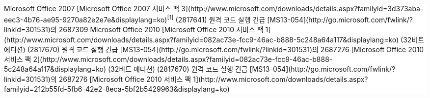 <tr>
<th colspan="4">
Microsoft Office 2007
</th>
</tr>
<tr class="alternateRow">
<td style="border:1px solid black;">
[Microsoft Office 2007 서비스 팩 3](http://www.microsoft.com/downloads/details.aspx?familyid=3d373aba-eec3-4b76-ae95-9270a82e2e7e&displaylang=ko)<sup>[1]</sup>
(2817641)
</td>
<td style="border:1px solid black;">
원격 코드 실행
</td>
<td style="border:1px solid black;">
긴급
</td>
<td style="border:1px solid black;">
[MS13-054](http://go.microsoft.com/fwlink/?linkid=301531)의 2687309
</td>
</tr>
<tr>
<th colspan="4">
Microsoft Office 2010
</th>
</tr>
<tr>
<td style="border:1px solid black;">
[Microsoft Office 2010 서비스 팩 1](http://www.microsoft.com/downloads/details.aspx?familyid=082ac73e-fcc9-46ac-b888-5c248a64a117&displaylang=ko)  
(32비트 에디션)  
(2817670)
</td>
<td style="border:1px solid black;">
원격 코드 실행
</td>
<td style="border:1px solid black;">
긴급
</td>
<td style="border:1px solid black;">
[MS13-054](http://go.microsoft.com/fwlink/?linkid=301531)의 2687276
</td>
</tr>
<tr class="alternateRow">
<td style="border:1px solid black;">
[Microsoft Office 2010 서비스 팩 2](http://www.microsoft.com/downloads/details.aspx?familyid=082ac73e-fcc9-46ac-b888-5c248a64a117&displaylang=ko)  
(32비트 에디션)  
(2817670)
</td>
<td style="border:1px solid black;">
원격 코드 실행
</td>
<td style="border:1px solid black;">
긴급
</td>
<td style="border:1px solid black;">
[MS13-054](http://go.microsoft.com/fwlink/?linkid=301531)의 2687276
</td>
</tr>
<tr>
<td style="border:1px solid black;">
[Microsoft Office 2010 서비스 팩 1](http://www.microsoft.com/downloads/details.aspx?familyid=212b55fd-5fb6-42e2-8eca-5bf2b5429963&displaylang=ko)  